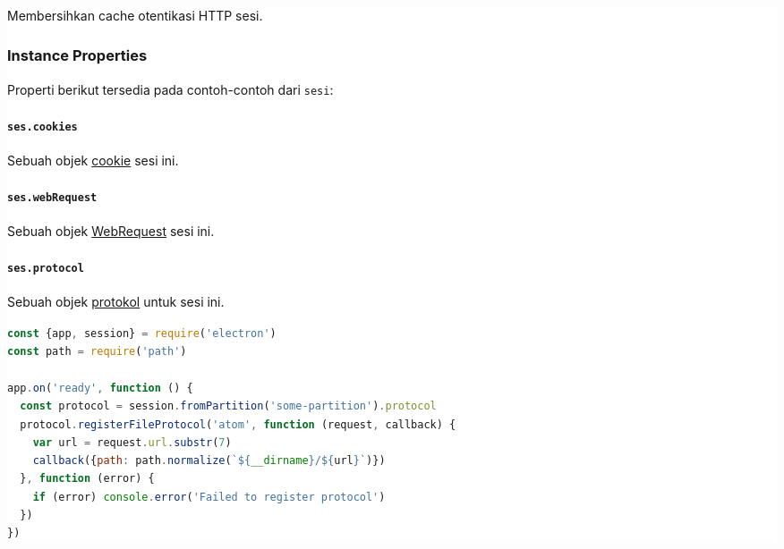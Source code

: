 Membersihkan cache otentikasi HTTP sesi.

### Instance Properties

Properti berikut tersedia pada contoh-contoh dari `sesi`:

#### `ses.cookies`

Sebuah objek [cookie](cookies.md) sesi ini.

#### `ses.webRequest`

Sebuah objek [WebRequest](web-request.md) sesi ini.

#### `ses.protocol`

Sebuah objek [protokol](protocol.md) untuk sesi ini.

```javascript
const {app, session} = require('electron')
const path = require('path')

app.on('ready', function () {
  const protocol = session.fromPartition('some-partition').protocol
  protocol.registerFileProtocol('atom', function (request, callback) {
    var url = request.url.substr(7)
    callback({path: path.normalize(`${__dirname}/${url}`)})
  }, function (error) {
    if (error) console.error('Failed to register protocol')
  })
})
```